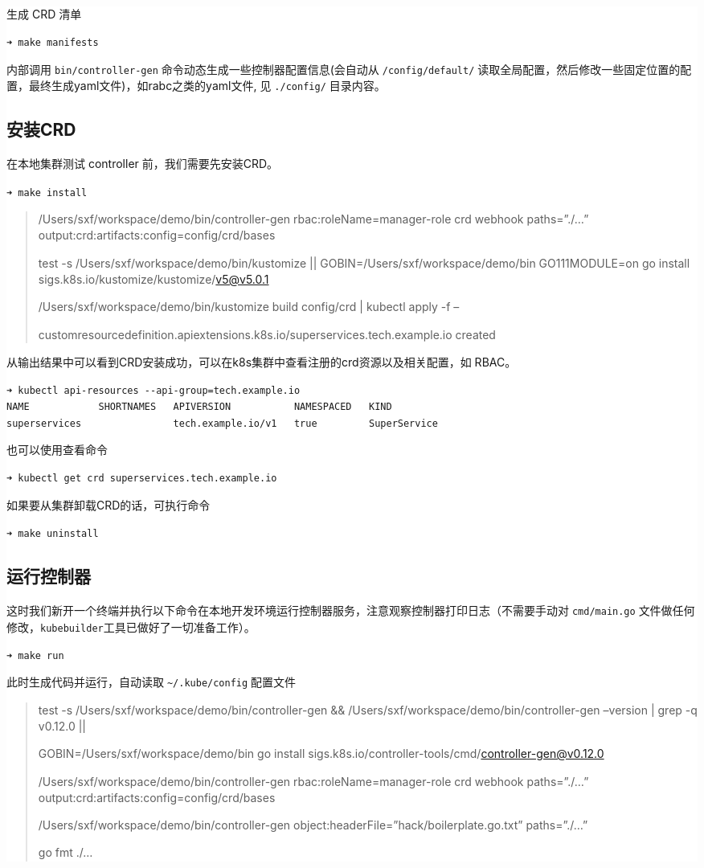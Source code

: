 生成 CRD 清单

```
➜ make manifests
```

内部调用 `bin/controller-gen` 命令动态生成一些控制器配置信息(会自动从 `/config/default/` 读取全局配置，然后修改一些固定位置的配置，最终生成yaml文件)，如rabc之类的yaml文件, 见 `./config/` 目录内容。

## 安装CRD 

在本地集群测试 controller 前，我们需要先安装CRD。

```
➜ make install
```

> /Users/sxf/workspace/demo/bin/controller-gen rbac:roleName=manager-role crd webhook paths=”./…” output:crd:artifacts:config=config/crd/bases
>
> test -s /Users/sxf/workspace/demo/bin/kustomize || GOBIN=/Users/sxf/workspace/demo/bin GO111MODULE=on go install sigs.k8s.io/kustomize/kustomize/v5@v5.0.1
>
> /Users/sxf/workspace/demo/bin/kustomize build config/crd | kubectl apply -f –
>
> customresourcedefinition.apiextensions.k8s.io/superservices.tech.example.io created

从输出结果中可以看到CRD安装成功，可以在k8s集群中查看注册的crd资源以及相关配置，如 RBAC。

```
➜ kubectl api-resources --api-group=tech.example.io
NAME            SHORTNAMES   APIVERSION           NAMESPACED   KIND
superservices                tech.example.io/v1   true         SuperService
```

也可以使用查看命令

```
➜ kubectl get crd superservices.tech.example.io
```

如果要从集群卸载CRD的话，可执行命令

```
➜ make uninstall
```

## 运行控制器 

这时我们新开一个终端并执行以下命令在本地开发环境运行控制器服务，注意观察控制器打印日志（不需要手动对 `cmd/main.go` 文件做任何修改，`kubebuilder`工具已做好了一切准备工作）。

```
➜ make run
```

此时生成代码并运行，自动读取 `~/.kube/config` 配置文件

> test -s /Users/sxf/workspace/demo/bin/controller-gen && /Users/sxf/workspace/demo/bin/controller-gen –version | grep -q v0.12.0 ||
>
> GOBIN=/Users/sxf/workspace/demo/bin go install sigs.k8s.io/controller-tools/cmd/controller-gen@v0.12.0
>
> /Users/sxf/workspace/demo/bin/controller-gen rbac:roleName=manager-role crd webhook paths=”./…” output:crd:artifacts:config=config/crd/bases
>
> /Users/sxf/workspace/demo/bin/controller-gen object:headerFile=”hack/boilerplate.go.txt” paths=”./…”
>
> go fmt ./…